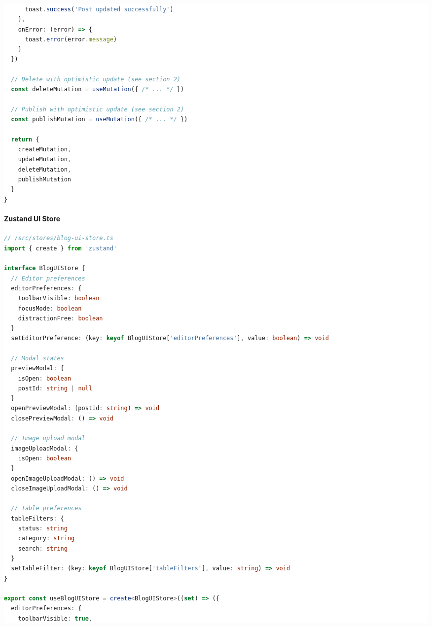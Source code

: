 ```typescript
      toast.success('Post updated successfully')
    },
    onError: (error) => {
      toast.error(error.message)
    }
  })

  // Delete with optimistic update (see section 2)
  const deleteMutation = useMutation({ /* ... */ })

  // Publish with optimistic update (see section 2)
  const publishMutation = useMutation({ /* ... */ })

  return {
    createMutation,
    updateMutation,
    deleteMutation,
    publishMutation
  }
}
```

#### Zustand UI Store

```typescript
// /src/stores/blog-ui-store.ts
import { create } from 'zustand'

interface BlogUIStore {
  // Editor preferences
  editorPreferences: {
    toolbarVisible: boolean
    focusMode: boolean
    distractionFree: boolean
  }
  setEditorPreference: (key: keyof BlogUIStore['editorPreferences'], value: boolean) => void

  // Modal states
  previewModal: {
    isOpen: boolean
    postId: string | null
  }
  openPreviewModal: (postId: string) => void
  closePreviewModal: () => void

  // Image upload modal
  imageUploadModal: {
    isOpen: boolean
  }
  openImageUploadModal: () => void
  closeImageUploadModal: () => void

  // Table preferences
  tableFilters: {
    status: string
    category: string
    search: string
  }
  setTableFilter: (key: keyof BlogUIStore['tableFilters'], value: string) => void
}

export const useBlogUIStore = create<BlogUIStore>((set) => ({
  editorPreferences: {
    toolbarVisible: true,
```
